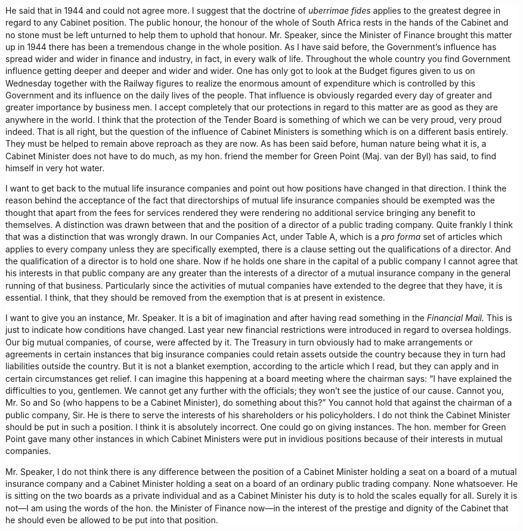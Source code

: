 <p>He said that in 1944 and could not agree more. I suggest that the doctrine of <i>uberrimae fides</i> applies to the greatest degree in regard to any Cabinet position. The public <span class="col_3115-3116" refersTo="page_0184"/>honour, the honour of the whole of South Africa rests in the hands of the Cabinet and no stone must be left unturned to help them to uphold that honour. Mr. Speaker, since the Minister of Finance brought this matter up in 1944 there has been a tremendous change in the whole position. As I have said before, the Government&#x2019;s influence has spread wider and wider in finance and industry, in fact, in every walk of life. Throughout the whole country you find Government influence getting deeper and deeper and wider and wider. One has only got to look at the Budget figures given to us on Wednesday together with the Railway figures to realize the enormous amount of expenditure which is controlled by this Government and its influence on the daily lives of the people. That influence is obviously regarded every day of greater and greater importance by business men. I accept completely that our protections in regard to this matter are as good as they are anywhere in the world. I think that the protection of the Tender Board is something of which we can be very proud, very proud indeed. That is all right, but the question of the influence of Cabinet Ministers is something which is on a different basis entirely. They must be helped to remain above reproach as they are now. As has been said before, human nature being what it is, a Cabinet Minister does not have to do much, as my hon. friend the member for Green Point (Maj. van der Byl) has said, to find himself in very hot water.</p>

<p>I want to get back to the mutual life insurance companies and point out how positions have changed in that direction. I think the reason behind the acceptance of the fact that directorships of mutual life insurance companies should be exempted was the thought that apart from the fees for services rendered they were rendering no additional service bringing any benefit to themselves. A distinction was drawn between that and the position of a director of a public trading company. Quite frankly I think that was a distinction that was wrongly drawn. In our Companies Act, under Table A, which is a <i>pro forma</i> set of articles which applies to every company unless they are specifically exempted, there is a clause setting out the qualifications of a director. And the qualification of a director is to hold one share. Now if he holds one share in the capital of a public company I cannot agree that his interests in that public company are any greater than the interests of a director of a mutual insurance company in the general running of that business. Particularly since the activities of mutual companies have extended to the degree that they have, it is essential. I think, that they should be removed from the exemption that is at present in existence.</p>

<p>I want to give you an instance, Mr. Speaker. It is a bit of imagination and after having read something in the <i>Financial Mail.</i> This is just to indicate how conditions have changed. Last year new financial restrictions were introduced in regard to oversea holdings. Our big mutual companies, of course, were affected by it. The Treasury in turn obviously had to make arrangements or agreements in certain instances that big insurance companies could retain assets outside the country because they in turn had liabilities outside the country. But it is not a blanket exemption, according to the article which I read, but they can apply and in certain circumstances get relief. I can imagine this happening at a board meeting where the chairman says: &#x201C;I have explained the difficulties to you, gentlemen. We cannot get any further with the officials; they won&#x2019;t see the justice of our cause. Cannot you, Mr. So and So (who happens to be a Cabinet Minister), do something about this?&#x201D; You cannot hold that against the chairman of a public company, Sir. He is there to serve the interests of his shareholders or his policyholders. I do not think the Cabinet Minister should be put in such a position. I think it is absolutely incorrect. One could go on giving instances. The hon. member for Green Point gave many other instances in which Cabinet Ministers were put in invidious positions because of their interests in mutual companies.</p>

<p>Mr. Speaker, I do not think there is any difference between the position of a Cabinet Minister holding a seat on a board of a mutual insurance company and a Cabinet Minister holding a seat on a board of an ordinary public trading company. None whatsoever. He is sitting on the two boards as a private individual and as a Cabinet Minister his duty is to hold the scales equally for all. Surely it is not&#x2014;I am using the words of the hon. the Minister of Finance now&#x2014;in the interest of the prestige and dignity of the Cabinet that he should even be allowed to be put into that position.</p>
